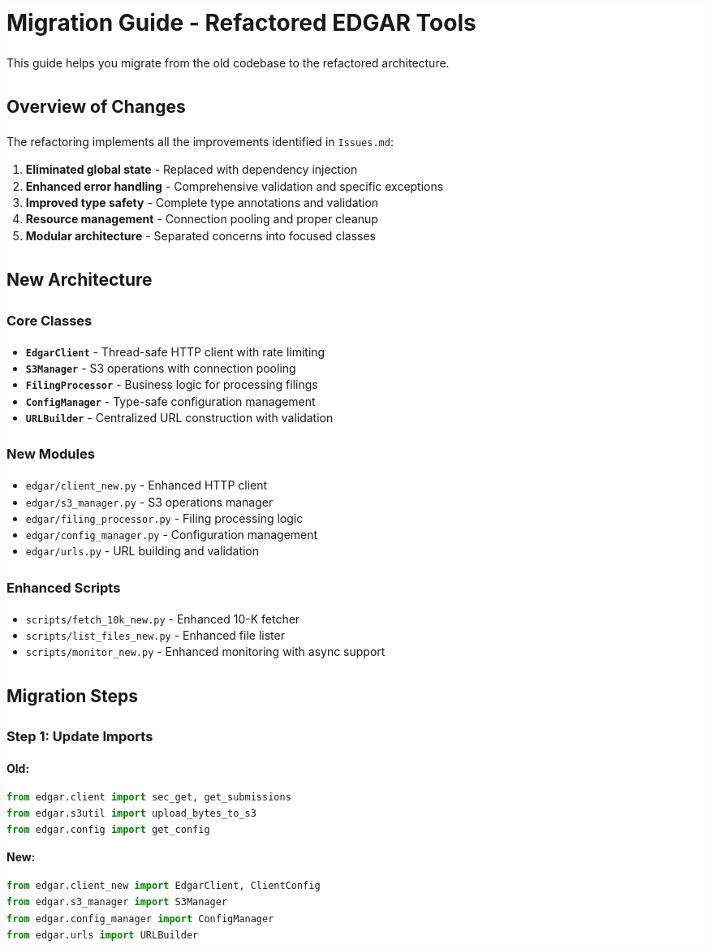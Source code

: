 # Migration Guide - Refactored EDGAR Tools

This guide helps you migrate from the old codebase to the refactored architecture.

## Overview of Changes

The refactoring implements all the improvements identified in `Issues.md`:

1. **Eliminated global state** - Replaced with dependency injection
2. **Enhanced error handling** - Comprehensive validation and specific exceptions
3. **Improved type safety** - Complete type annotations and validation
4. **Resource management** - Connection pooling and proper cleanup
5. **Modular architecture** - Separated concerns into focused classes

## New Architecture

### Core Classes

- **`EdgarClient`** - Thread-safe HTTP client with rate limiting
- **`S3Manager`** - S3 operations with connection pooling 
- **`FilingProcessor`** - Business logic for processing filings
- **`ConfigManager`** - Type-safe configuration management
- **`URLBuilder`** - Centralized URL construction with validation

### New Modules

- `edgar/client_new.py` - Enhanced HTTP client
- `edgar/s3_manager.py` - S3 operations manager
- `edgar/filing_processor.py` - Filing processing logic
- `edgar/config_manager.py` - Configuration management
- `edgar/urls.py` - URL building and validation

### Enhanced Scripts

- `scripts/fetch_10k_new.py` - Enhanced 10-K fetcher
- `scripts/list_files_new.py` - Enhanced file lister
- `scripts/monitor_new.py` - Enhanced monitoring with async support

## Migration Steps

### Step 1: Update Imports

**Old:**
```python
from edgar.client import sec_get, get_submissions
from edgar.s3util import upload_bytes_to_s3
from edgar.config import get_config
```

**New:**
```python
from edgar.client_new import EdgarClient, ClientConfig
from edgar.s3_manager import S3Manager
from edgar.config_manager import ConfigManager
from edgar.urls import URLBuilder
```
